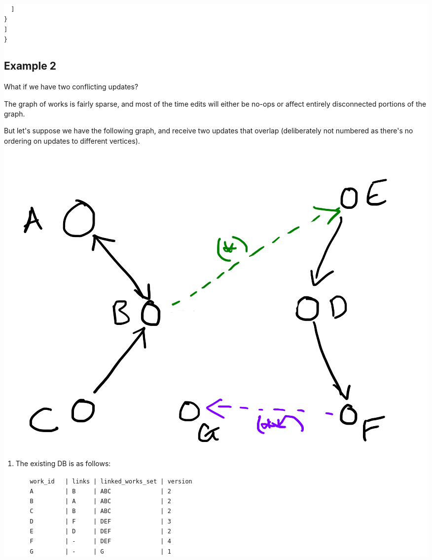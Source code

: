    ```text
     ]
   }
   ]
   }
   ```

## Example 2

What if we have two conflicting updates?

The graph of works is fairly sparse, and most of the time edits will either be no-ops or affect entirely disconnected portions of the graph.

But let's suppose we have the following graph, and receive two updates that overlap \(deliberately not numbered as there's no ordering on updates to different vertices\).

![](../.gitbook/assets/matcher_example2.png)

1. The existing DB is as follows:

   ```text
       work_id   | links | linked_works_set | version
       A         | B     | ABC              | 2      
       B         | A     | ABC              | 2      
       C         | B     | ABC              | 2      
       D         | F     | DEF              | 3      
       E         | D     | DEF              | 2      
       F         | -     | DEF              | 4      
       G         | -     | G                | 1
   ```
